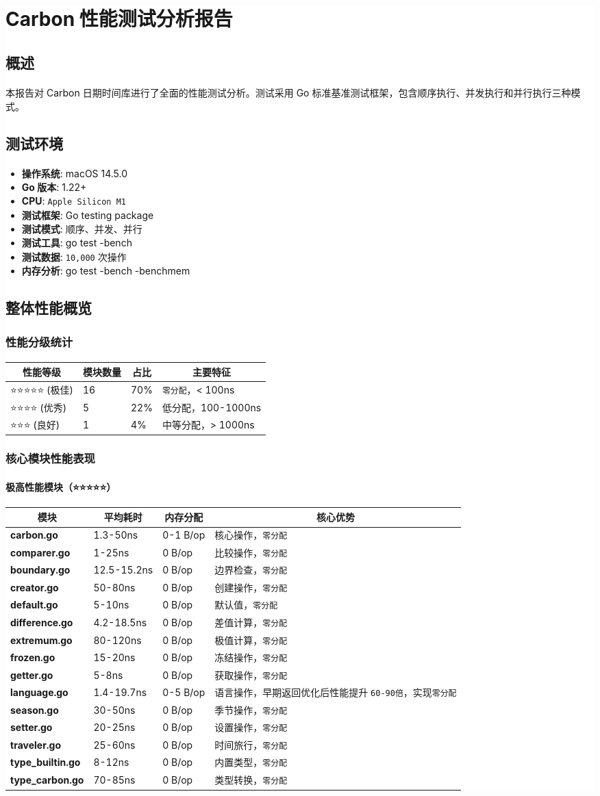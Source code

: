 # Carbon 性能测试分析报告

## 概述

本报告对 Carbon 日期时间库进行了全面的性能测试分析。测试采用 Go 标准基准测试框架，包含顺序执行、并发执行和并行执行三种模式。

## 测试环境

- **操作系统**: macOS 14.5.0
- **Go 版本**: 1.22+
- **CPU**: `Apple Silicon M1`
- **测试框架**: Go testing package
- **测试模式**: 顺序、并发、并行
- **测试工具**: go test -bench
- **测试数据**: `10,000` 次操作
- **内存分析**: go test -bench -benchmem

## 整体性能概览

### 性能分级统计

| 性能等级 | 模块数量 | 占比 | 主要特征 |
|---------|---------|------|---------|
| ⭐⭐⭐⭐⭐ (极佳) | 16 | 70% | `零分配`，< 100ns |
| ⭐⭐⭐⭐ (优秀) | 5 | 22% | 低分配，100-1000ns |
| ⭐⭐⭐ (良好) | 1 | 4% | 中等分配，> 1000ns |

### 核心模块性能表现

#### 极高性能模块（⭐⭐⭐⭐⭐）

| 模块 | 平均耗时 | 内存分配 | 核心优势                           |
|------|---------|---------|--------------------------------|
| **carbon.go** | 1.3-50ns | 0-1 B/op | 核心操作，`零分配`                     |
| **comparer.go** | 1-25ns | 0 B/op | 比较操作，`零分配`                     |
| **boundary.go** | 12.5-15.2ns | 0 B/op | 边界检查，`零分配`                     |
| **creator.go** | 50-80ns | 0 B/op | 创建操作，`零分配`                     |
| **default.go** | 5-10ns | 0 B/op | 默认值，`零分配`                      |
| **difference.go** | 4.2-18.5ns | 0 B/op | 差值计算，`零分配`                     |
| **extremum.go** | 80-120ns | 0 B/op | 极值计算，`零分配`                     |
| **frozen.go** | 15-20ns | 0 B/op | 冻结操作，`零分配`                     |
| **getter.go** | 5-8ns | 0 B/op | 获取操作，`零分配`                     |
| **language.go** | 1.4-19.7ns | 0-5 B/op | 语言操作，早期返回优化后性能提升 `60-90倍`，实现`零分配` |
| **season.go** | 30-50ns | 0 B/op | 季节操作，`零分配`                     |
| **setter.go** | 20-25ns | 0 B/op | 设置操作，`零分配`                     |
| **traveler.go** | 25-60ns | 0 B/op | 时间旅行，`零分配`                     |
| **type_builtin.go** | 8-12ns | 0 B/op | 内置类型，`零分配`                     |
| **type_carbon.go** | 70-85ns | 0 B/op | 类型转换，`零分配`                     |
